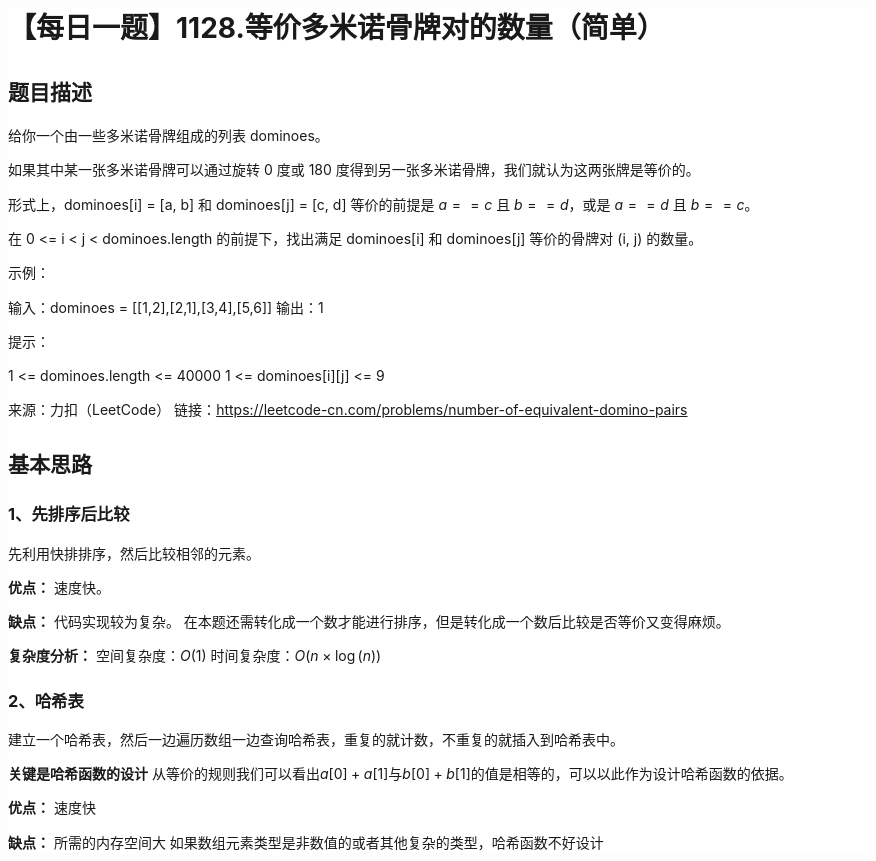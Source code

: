 # 【每日一题】1128.等价多米诺骨牌对的数量（简单）

## 题目描述

给你一个由一些多米诺骨牌组成的列表 dominoes。

如果其中某一张多米诺骨牌可以通过旋转 0 度或 180 度得到另一张多米诺骨牌，我们就认为这两张牌是等价的。

形式上，dominoes[i] = [a, b] 和 dominoes[j] = [c, d] 等价的前提是 $a==c$ 且 $b==d$，或是 $a==d$ 且 $b==c$。

在 0 <= i < j < dominoes.length 的前提下，找出满足 dominoes[i] 和 dominoes[j] 等价的骨牌对 (i, j) 的数量。 

示例：

输入：dominoes = [[1,2],[2,1],[3,4],[5,6]]
输出：1

提示：

1 <= dominoes.length <= 40000
1 <= dominoes[i][j] <= 9

来源：力扣（LeetCode）
链接：https://leetcode-cn.com/problems/number-of-equivalent-domino-pairs

## 基本思路

### 1、先排序后比较
先利用快排排序，然后比较相邻的元素。

**优点：**
速度快。

**缺点：**
代码实现较为复杂。
在本题还需转化成一个数才能进行排序，但是转化成一个数后比较是否等价又变得麻烦。

**复杂度分析：**
空间复杂度：$O(1)$
时间复杂度：$O(n \times \log(n))$

### 2、哈希表

建立一个哈希表，然后一边遍历数组一边查询哈希表，重复的就计数，不重复的就插入到哈希表中。

**关键是哈希函数的设计**
从等价的规则我们可以看出$a[0]+a[1]$与$b[0]+b[1]$的值是相等的，可以以此作为设计哈希函数的依据。

**优点：**
速度快

**缺点：**
所需的内存空间大
如果数组元素类型是非数值的或者其他复杂的类型，哈希函数不好设计
